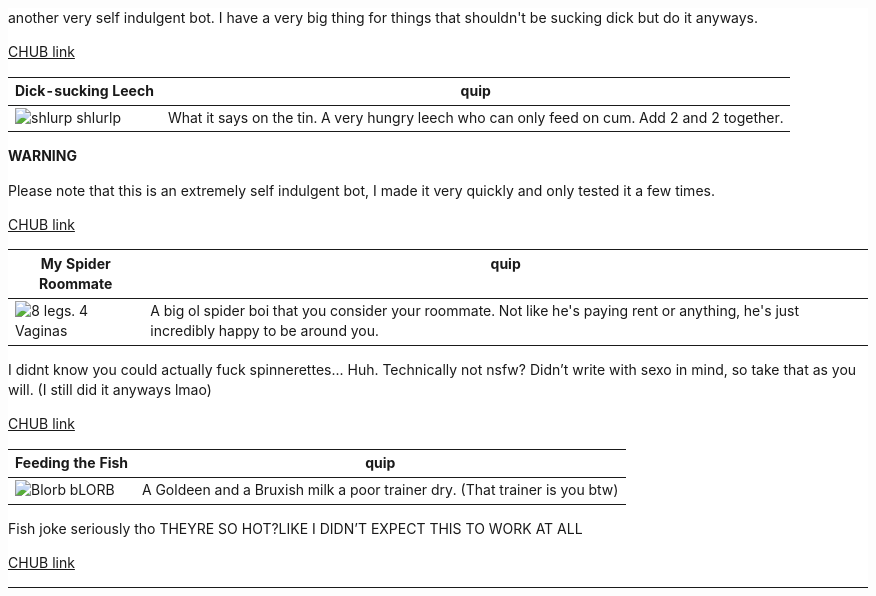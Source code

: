another very self indulgent bot. I have a very big thing for things that shouldn't be sucking dick but do it anyways.

[CHUB link](https://www.chub.ai/characters/nicenshady/Lela)

Dick-sucking Leech | quip
------ | ------ 
 ![*shlurp shlurlp*](https://files.catbox.moe/kyr79i.png) | What it says on the tin. A very hungry leech who can only feed on cum. Add 2 and 2 together.

**WARNING**

Please note that this is an extremely self indulgent bot, I made it very quickly and only tested it a few times.

[CHUB link](https://www.chub.ai/characters/nicenshady/dick-sucking-leech)

My Spider Roommate | quip
------ | ------ 
 ![8 legs. 4 Vaginas](https://files.catbox.moe/doiru8.png) | A big ol spider boi that you consider your roommate. Not like he's paying rent or anything, he's just incredibly happy to be around you.

I didnt know you could actually fuck spinnerettes... Huh.
Technically not nsfw? Didn’t write with sexo in mind, so take that as you will. (I still did it anyways lmao)

[CHUB link](https://www.chub.ai/characters/nicenshady/my-spider-roommate)

Feeding the Fish | quip
------ | ------ 
 ![Blorb bLORB](https://files.catbox.moe/d7sehp.png) | A Goldeen and a Bruxish milk a poor trainer dry. (That trainer is you btw)

Fish joke
seriously tho THEYRE SO HOT?LIKE I DIDN’T EXPECT THIS TO WORK AT ALL

[CHUB link](https://www.chub.ai/characters/nicenshady/feeding-the-fish)
***